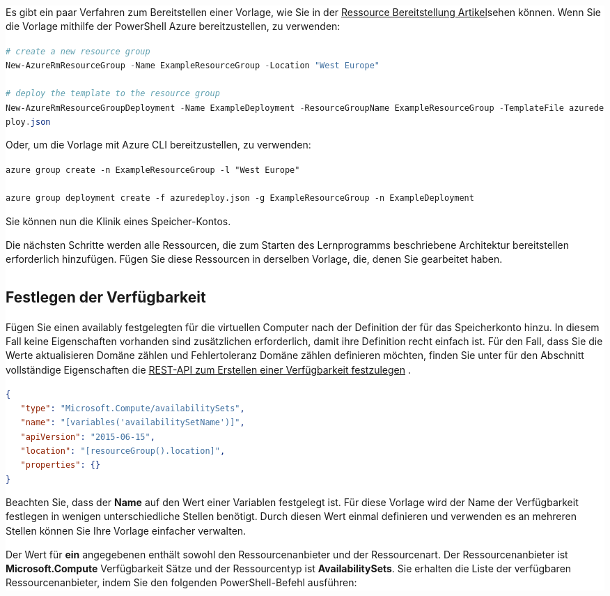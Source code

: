 Es gibt ein paar Verfahren zum Bereitstellen einer Vorlage, wie Sie in der [Ressource Bereitstellung Artikel](resource-group-template-deploy.md)sehen können. Wenn Sie die Vorlage mithilfe der PowerShell Azure bereitzustellen, zu verwenden:

```powershell
# create a new resource group
New-AzureRmResourceGroup -Name ExampleResourceGroup -Location "West Europe"

# deploy the template to the resource group
New-AzureRmResourceGroupDeployment -Name ExampleDeployment -ResourceGroupName ExampleResourceGroup -TemplateFile azuredeploy.json
```

Oder, um die Vorlage mit Azure CLI bereitzustellen, zu verwenden:

```
azure group create -n ExampleResourceGroup -l "West Europe"

azure group deployment create -f azuredeploy.json -g ExampleResourceGroup -n ExampleDeployment
```

Sie können nun die Klinik eines Speicher-Kontos.

Die nächsten Schritte werden alle Ressourcen, die zum Starten des Lernprogramms beschriebene Architektur bereitstellen erforderlich hinzufügen. Fügen Sie diese Ressourcen in derselben Vorlage, die, denen Sie gearbeitet haben.

## <a name="availability-set"></a>Festlegen der Verfügbarkeit
Fügen Sie einen availably festgelegten für die virtuellen Computer nach der Definition der für das Speicherkonto hinzu. In diesem Fall keine Eigenschaften vorhanden sind zusätzlichen erforderlich, damit ihre Definition recht einfach ist. Für den Fall, dass Sie die Werte aktualisieren Domäne zählen und Fehlertoleranz Domäne zählen definieren möchten, finden Sie unter für den Abschnitt vollständige Eigenschaften die [REST-API zum Erstellen einer Verfügbarkeit festzulegen](https://msdn.microsoft.com/library/azure/mt163607.aspx) .

```json
{
   "type": "Microsoft.Compute/availabilitySets",
   "name": "[variables('availabilitySetName')]",
   "apiVersion": "2015-06-15",
   "location": "[resourceGroup().location]",
   "properties": {}
}
```

Beachten Sie, dass der **Name** auf den Wert einer Variablen festgelegt ist. Für diese Vorlage wird der Name der Verfügbarkeit festlegen in wenigen unterschiedliche Stellen benötigt. Durch diesen Wert einmal definieren und verwenden es an mehreren Stellen können Sie Ihre Vorlage einfacher verwalten.

Der Wert für **ein** angegebenen enthält sowohl den Ressourcenanbieter und der Ressourcenart. Der Ressourcenanbieter ist **Microsoft.Compute** Verfügbarkeit Sätze und der Ressourcentyp ist **AvailabilitySets**. Sie erhalten die Liste der verfügbaren Ressourcenanbieter, indem Sie den folgenden PowerShell-Befehl ausführen:
